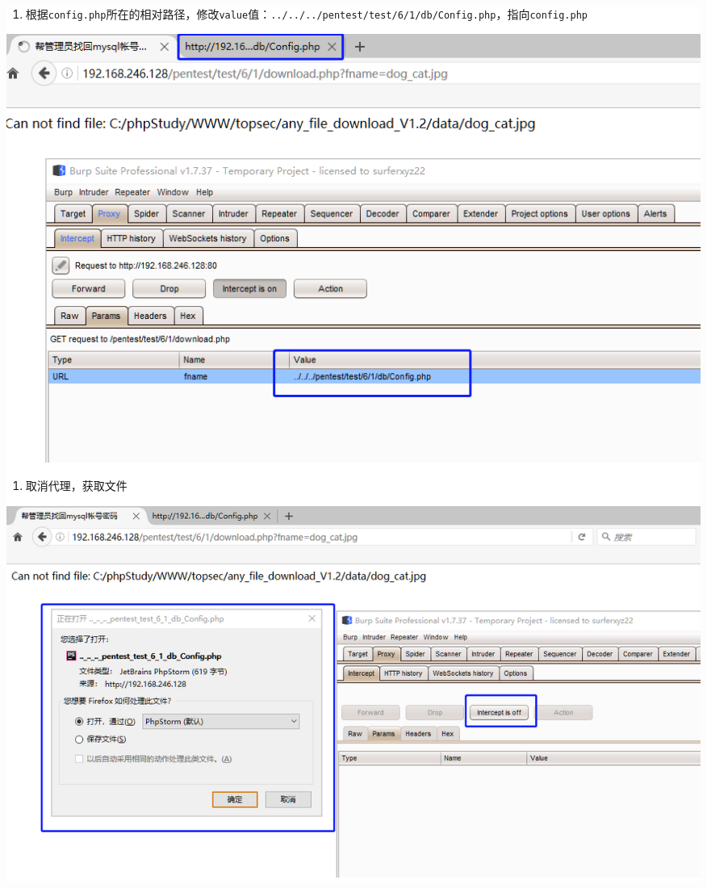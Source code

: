 1. 根据`config.php`所在的相对路径，修改`value`值：`../../../pentest/test/6/1/db/Config.php`，指向`config.php`

![](../.gitbook/assets/mk-2020-03-17-21-00-24.png)

1. 取消代理，获取文件

![](../.gitbook/assets/mk-2020-03-17-21-00-40%20%281%29.png)
